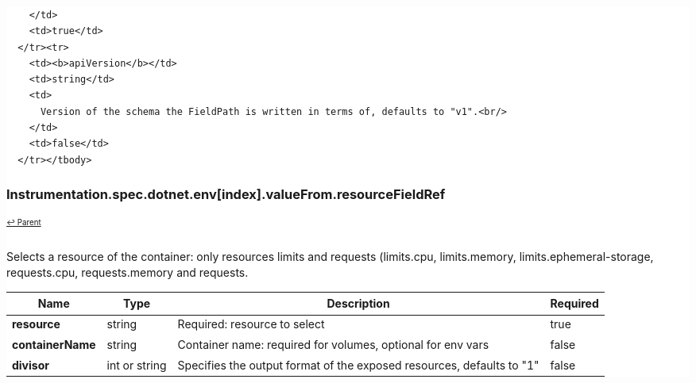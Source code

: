         </td>
        <td>true</td>
      </tr><tr>
        <td><b>apiVersion</b></td>
        <td>string</td>
        <td>
          Version of the schema the FieldPath is written in terms of, defaults to "v1".<br/>
        </td>
        <td>false</td>
      </tr></tbody>
</table>


### Instrumentation.spec.dotnet.env[index].valueFrom.resourceFieldRef
<sup><sup>[↩ Parent](#instrumentationspecdotnetenvindexvaluefrom)</sup></sup>



Selects a resource of the container: only resources limits and requests (limits.cpu, limits.memory, limits.ephemeral-storage, requests.cpu, requests.memory and requests.

<table>
    <thead>
        <tr>
            <th>Name</th>
            <th>Type</th>
            <th>Description</th>
            <th>Required</th>
        </tr>
    </thead>
    <tbody><tr>
        <td><b>resource</b></td>
        <td>string</td>
        <td>
          Required: resource to select<br/>
        </td>
        <td>true</td>
      </tr><tr>
        <td><b>containerName</b></td>
        <td>string</td>
        <td>
          Container name: required for volumes, optional for env vars<br/>
        </td>
        <td>false</td>
      </tr><tr>
        <td><b>divisor</b></td>
        <td>int or string</td>
        <td>
          Specifies the output format of the exposed resources, defaults to "1"<br/>
        </td>
        <td>false</td>
      </tr></tbody>
</table>
